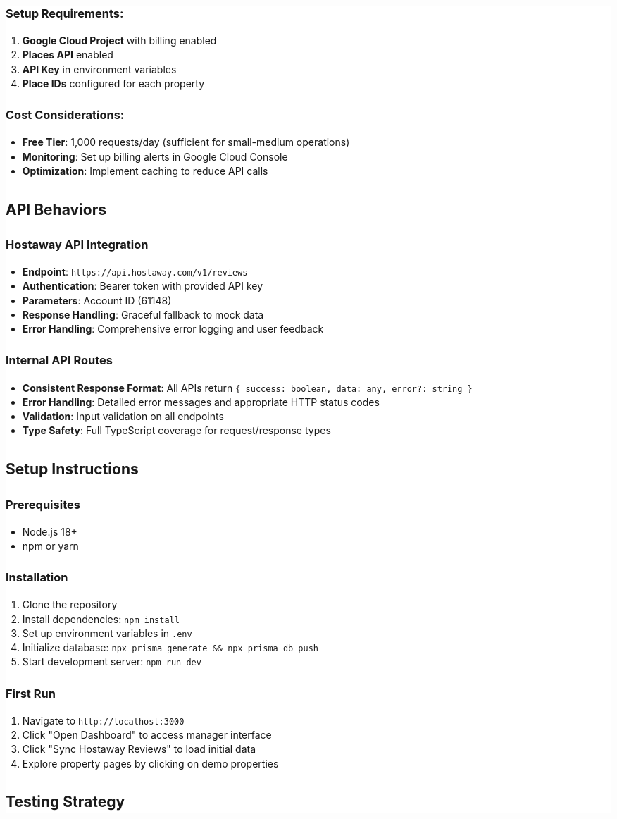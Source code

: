 ### Setup Requirements:
1. **Google Cloud Project** with billing enabled
2. **Places API** enabled
3. **API Key** in environment variables
4. **Place IDs** configured for each property

### Cost Considerations:
- **Free Tier**: 1,000 requests/day (sufficient for small-medium operations)
- **Monitoring**: Set up billing alerts in Google Cloud Console
- **Optimization**: Implement caching to reduce API calls

## API Behaviors

### Hostaway API Integration
- **Endpoint**: `https://api.hostaway.com/v1/reviews`
- **Authentication**: Bearer token with provided API key
- **Parameters**: Account ID (61148)
- **Response Handling**: Graceful fallback to mock data
- **Error Handling**: Comprehensive error logging and user feedback

### Internal API Routes
- **Consistent Response Format**: All APIs return `{ success: boolean, data: any, error?: string }`
- **Error Handling**: Detailed error messages and appropriate HTTP status codes
- **Validation**: Input validation on all endpoints
- **Type Safety**: Full TypeScript coverage for request/response types

## Setup Instructions

### Prerequisites
- Node.js 18+ 
- npm or yarn

### Installation
1. Clone the repository
2. Install dependencies: `npm install`
3. Set up environment variables in `.env`
4. Initialize database: `npx prisma generate && npx prisma db push`
5. Start development server: `npm run dev`

### First Run
1. Navigate to `http://localhost:3000`
2. Click "Open Dashboard" to access manager interface
3. Click "Sync Hostaway Reviews" to load initial data
4. Explore property pages by clicking on demo properties

## Testing Strategy
